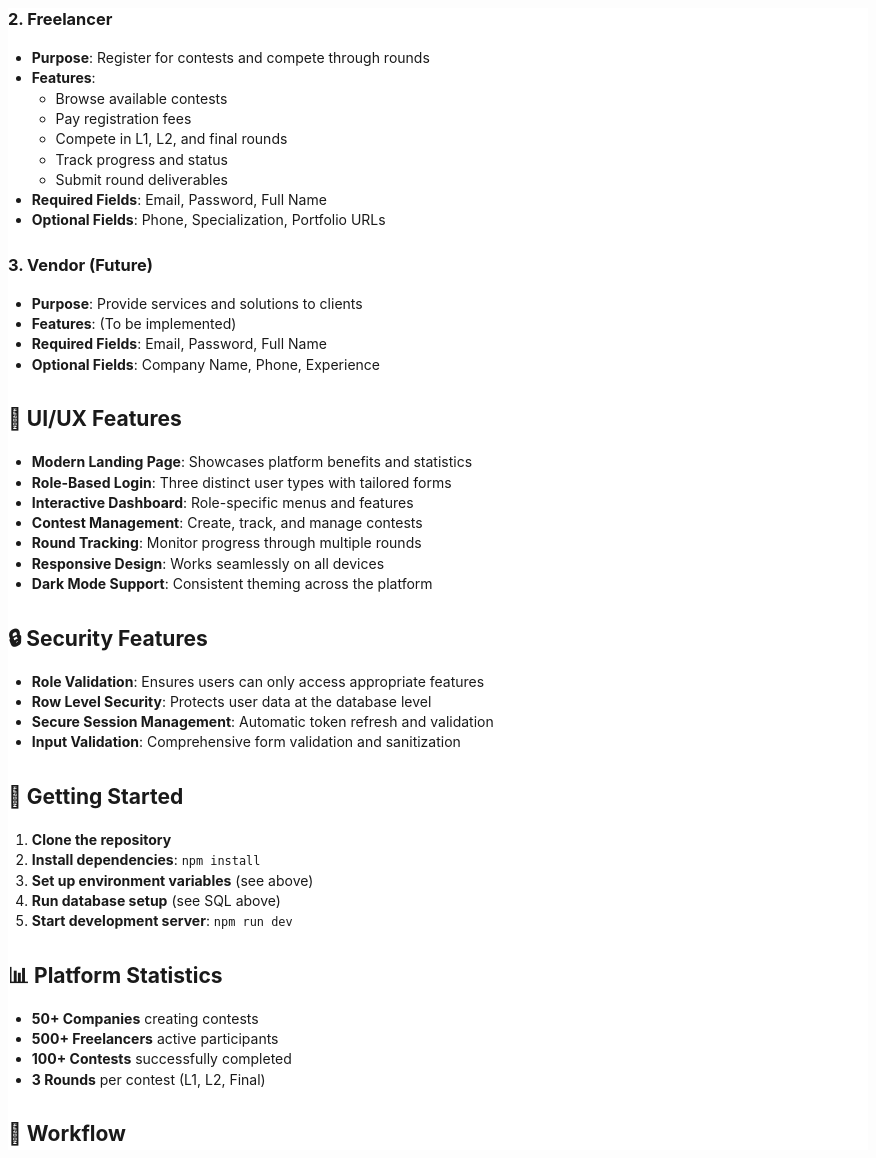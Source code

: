 ### **2. Freelancer**
- **Purpose**: Register for contests and compete through rounds
- **Features**:
  - Browse available contests
  - Pay registration fees
  - Compete in L1, L2, and final rounds
  - Track progress and status
  - Submit round deliverables
- **Required Fields**: Email, Password, Full Name
- **Optional Fields**: Phone, Specialization, Portfolio URLs

### **3. Vendor (Future)**
- **Purpose**: Provide services and solutions to clients
- **Features**: (To be implemented)
- **Required Fields**: Email, Password, Full Name
- **Optional Fields**: Company Name, Phone, Experience

## 🎨 **UI/UX Features**

- **Modern Landing Page**: Showcases platform benefits and statistics
- **Role-Based Login**: Three distinct user types with tailored forms
- **Interactive Dashboard**: Role-specific menus and features
- **Contest Management**: Create, track, and manage contests
- **Round Tracking**: Monitor progress through multiple rounds
- **Responsive Design**: Works seamlessly on all devices
- **Dark Mode Support**: Consistent theming across the platform

## 🔒 **Security Features**

- **Role Validation**: Ensures users can only access appropriate features
- **Row Level Security**: Protects user data at the database level
- **Secure Session Management**: Automatic token refresh and validation
- **Input Validation**: Comprehensive form validation and sanitization

## 🚀 **Getting Started**

1. **Clone the repository**
2. **Install dependencies**: `npm install`
3. **Set up environment variables** (see above)
4. **Run database setup** (see SQL above)
5. **Start development server**: `npm run dev`

## 📊 **Platform Statistics**

- **50+ Companies** creating contests
- **500+ Freelancers** active participants
- **100+ Contests** successfully completed
- **3 Rounds** per contest (L1, L2, Final)

## 🔄 **Workflow**
